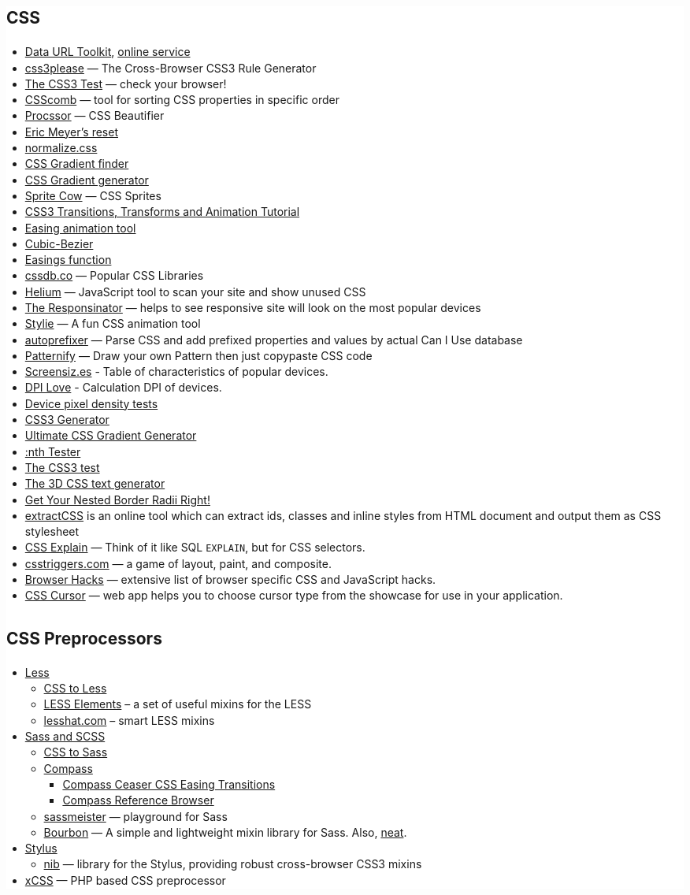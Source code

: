 ## CSS
- [Data URL Toolkit](https://github.com/sveinbjornt/Data-URL-Toolkit), [online service](http://dataurl.net)
- [css3please](http://css3please.com) — The Cross-Browser CSS3 Rule Generator
- [The CSS3 Test](http://css3test.com) — check your browser!
- [CSScomb](http://csscomb.com) — tool for sorting CSS properties in specific order
- [Procssor](http://procssor.com) — CSS Beautifier
- [Eric Meyer’s reset](http://meyerweb.com/eric/tools/css/reset/index.html)
- [normalize.css](http://necolas.github.com/normalize.css)
- [CSS Gradient finder](http://gradientfinder.com)
- [CSS Gradient generator](http://www.colorzilla.com/gradient-editor)
- [Sprite Cow](http://www.spritecow.com) — CSS Sprites
- [CSS3 Transitions, Transforms and Animation Tutorial](http://css3.bradshawenterprises.com)
- [Easing animation tool](http://matthewlein.com/ceaser)
- [Cubic-Bezier](http://cubic-bezier.com)
- [Easings function](http://easings.net)
- [cssdb.co](http://cssdb.co) — Popular CSS Libraries
- [Helium](https://github.com/geuis/helium-css) — JavaScript tool to scan your site and show unused CSS
- [The Responsinator](http://www.responsinator.com) — helps to see responsive site will look on the most popular devices
- [Stylie](http://jeremyckahn.github.io/stylie) — A fun CSS animation tool
- [autoprefixer](https://github.com/ai/autoprefixer) — Parse CSS and add prefixed properties and values by actual Can I Use database
- [Patternify](http://www.patternify.com) — Draw your own Pattern then just copypaste CSS code
- [Screensiz.es](http://screensiz.es) - Table of characteristics of popular devices.
- [DPI Love](http://dpi.lv) - Calculation DPI of devices.
- [Device pixel density tests](http://bjango.com/articles/min-device-pixel-ratio)
- [CSS3 Generator](http://css3generator.com)
- [Ultimate CSS Gradient Generator](http://www.colorzilla.com/gradient-editor)
- [:nth Tester](http://css-tricks.com/examples/nth-child-tester)
- [The CSS3 test](http://css3test.com)
- [The 3D CSS text generator](http://tools.visaonho.com/3dcsstext/)
- [Get Your Nested Border Radii Right!](http://joshnh.com/tools/get-your-nested-border-radii-right.html)
- [extractCSS](http://extractcss.com) is an online tool which can extract ids, classes and inline styles from HTML document and output them as CSS stylesheet
- [CSS Explain](http://josh.github.io/css-explain) — Think of it like SQL `EXPLAIN`, but for CSS selectors.
- [csstriggers.com](http://csstriggers.com) — a game of layout, paint, and composite.
- [Browser Hacks](http://browserhacks.com) — extensive list of browser specific CSS and JavaScript hacks.
- [CSS Cursor](http://css-cursor.techstream.org) — web app helps you to choose cursor type from the showcase for use in your application.

## CSS Preprocessors
- [Less](http://lesscss.org)
    - [CSS to Less](http://css2less.cc)
    - [LESS Elements](http://lesselements.com) – a set of useful mixins for the LESS
    - [lesshat.com](http://lesshat.com) – smart LESS mixins
- [Sass and SCSS](http://sass-lang.com)
    - [CSS to Sass](http://css2sass.heroku.com)
    - [Compass](http://compass-style.org)
        - [Compass Ceaser CSS Easing Transitions](https://github.com/jhardy/compass-ceaser-easing)
        - [Compass Reference Browser](http://compass.aether.ru)
    - [sassmeister](http://sassmeister.com) — playground for Sass
    - [Bourbon](http://bourbon.io) — A simple and lightweight mixin library for Sass. Also, [neat](http://neat.bourbon.io).
- [Stylus](http://learnboost.github.com/stylus)
    - [nib](http://visionmedia.github.com/nib) — library for the Stylus, providing robust cross-browser CSS3 mixins
- [xCSS](http://xcss.antpaw.org) — PHP based CSS preprocessor